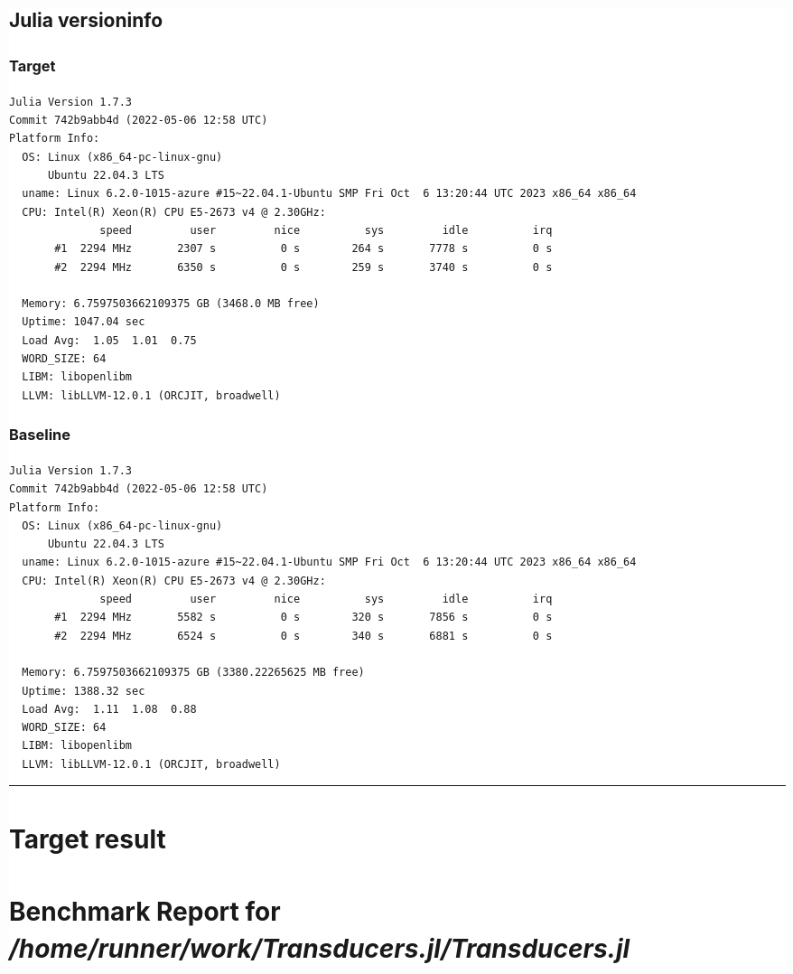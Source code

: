 
## Julia versioninfo

### Target
```
Julia Version 1.7.3
Commit 742b9abb4d (2022-05-06 12:58 UTC)
Platform Info:
  OS: Linux (x86_64-pc-linux-gnu)
      Ubuntu 22.04.3 LTS
  uname: Linux 6.2.0-1015-azure #15~22.04.1-Ubuntu SMP Fri Oct  6 13:20:44 UTC 2023 x86_64 x86_64
  CPU: Intel(R) Xeon(R) CPU E5-2673 v4 @ 2.30GHz: 
              speed         user         nice          sys         idle          irq
       #1  2294 MHz       2307 s          0 s        264 s       7778 s          0 s
       #2  2294 MHz       6350 s          0 s        259 s       3740 s          0 s
       
  Memory: 6.7597503662109375 GB (3468.0 MB free)
  Uptime: 1047.04 sec
  Load Avg:  1.05  1.01  0.75
  WORD_SIZE: 64
  LIBM: libopenlibm
  LLVM: libLLVM-12.0.1 (ORCJIT, broadwell)
```

### Baseline
```
Julia Version 1.7.3
Commit 742b9abb4d (2022-05-06 12:58 UTC)
Platform Info:
  OS: Linux (x86_64-pc-linux-gnu)
      Ubuntu 22.04.3 LTS
  uname: Linux 6.2.0-1015-azure #15~22.04.1-Ubuntu SMP Fri Oct  6 13:20:44 UTC 2023 x86_64 x86_64
  CPU: Intel(R) Xeon(R) CPU E5-2673 v4 @ 2.30GHz: 
              speed         user         nice          sys         idle          irq
       #1  2294 MHz       5582 s          0 s        320 s       7856 s          0 s
       #2  2294 MHz       6524 s          0 s        340 s       6881 s          0 s
       
  Memory: 6.7597503662109375 GB (3380.22265625 MB free)
  Uptime: 1388.32 sec
  Load Avg:  1.11  1.08  0.88
  WORD_SIZE: 64
  LIBM: libopenlibm
  LLVM: libLLVM-12.0.1 (ORCJIT, broadwell)
```

---
# Target result
# Benchmark Report for */home/runner/work/Transducers.jl/Transducers.jl*
